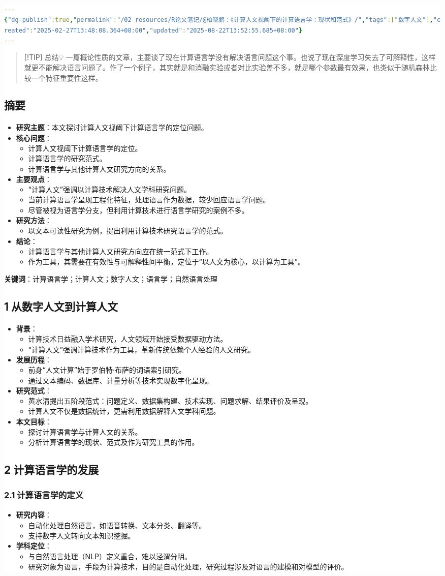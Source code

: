 ```yaml
---
{"dg-publish":true,"permalink":"/02 resources/R论文笔记/@柏晓鹏：《计算人文视阈下的计算语言学：现状和范式》/","tags":["数字人文"],"created":"2025-02-27T13:48:08.364+08:00","updated":"2025-08-22T13:52:55.685+08:00"}
---
```


> [!TIP] 总结💡
>  一篇概论性质的文章，主要谈了现在计算语言学没有解决语言问题这个事。也说了现在深度学习失去了可解释性，这样就更不能解决语言问题了。作了一个例子，其实就是和消融实验或者对比实验差不多，就是哪个参数最有效果，也类似于随机森林比较一个特征重要性这样。
## 摘要

- **研究主题**：本文探讨计算人文视阈下计算语言学的定位问题。
- **核心问题**：
  - 计算人文视阈下计算语言学的定位。
  - 计算语言学的研究范式。
  - 计算语言学与其他计算人文研究方向的关系。
- **主要观点**：
  - “计算人文”强调以计算技术解决人文学科研究问题。
  - 当前计算语言学呈现工程化特征，处理语言作为数据，较少回应语言学问题。
  - 尽管被视为语言学分支，但利用计算技术进行语言学研究的案例不多。
- **研究方法**：
  - 以文本可读性研究为例，提出利用计算技术研究语言学的范式。
- **结论**：
  - 计算语言学与其他计算人文研究方向应在统一范式下工作。
  - 作为工具，其需要在有效性与可解释性间平衡，定位于“以人文为核心，以计算为工具”。

**关键词**：计算语言学；计算人文；数字人文；语言学；自然语言处理

## 1 从数字人文到计算人文
- **背景**：
  - 计算技术日益融入学术研究，人文领域开始接受数据驱动方法。
  - “计算人文”强调计算技术作为工具，革新传统依赖个人经验的人文研究。
- **发展历程**：
  - 前身“人文计算”始于罗伯特·布萨的词语索引研究。
  - 通过文本编码、数据库、计量分析等技术实现数字化呈现。
- **研究范式**：
  - 黄水清提出五阶段范式：问题定义、数据集构建、技术实现、问题求解、结果评价及呈现。
  - 计算人文不仅是数据统计，更需利用数据解释人文学科问题。
- **本文目标**：
  - 探讨计算语言学与计算人文的关系。
  - 分析计算语言学的现状、范式及作为研究工具的作用。
## 2 计算语言学的发展
### 2.1 计算语言学的定义
- **研究内容**：
  - 自动化处理自然语言，如语音转换、文本分类、翻译等。
  - 支持数字人文转向文本知识挖掘。
- **学科定位**：
  - 与自然语言处理（NLP）定义重合，难以泾渭分明。
  - 研究对象为语言，手段为计算技术，目的是自动化处理，研究过程涉及对语言的建模和对模型的评价。
